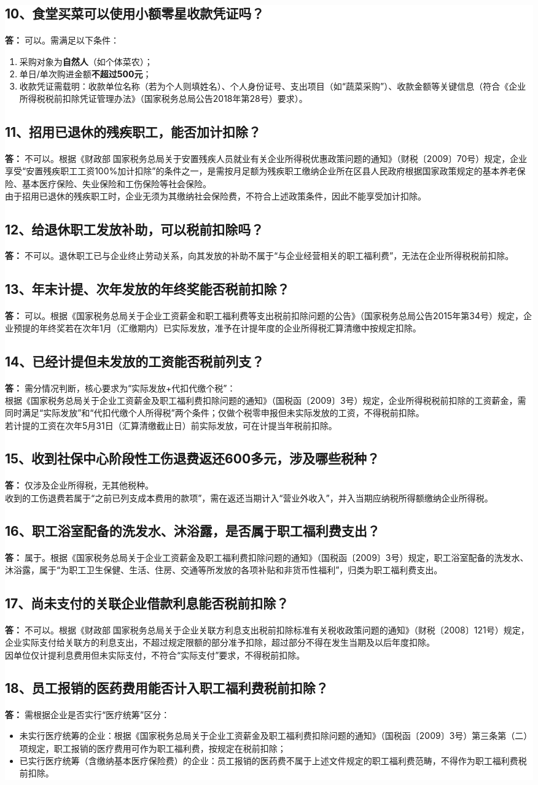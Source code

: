 
## 10、食堂买菜可以使用小额零星收款凭证吗？
**答：** 可以。需满足以下条件：
1. 采购对象为**自然人**（如个体菜农）；
2. 单日/单次购进金额**不超过500元**；
3. 收款凭证需载明：收款单位名称（若为个人则填姓名）、个人身份证号、支出项目（如“蔬菜采购”）、收款金额等关键信息（符合《企业所得税税前扣除凭证管理办法》（国家税务总局公告2018年第28号）要求）。


## 11、招用已退休的残疾职工，能否加计扣除？
**答：** 不可以。根据《财政部 国家税务总局关于安置残疾人员就业有关企业所得税优惠政策问题的通知》（财税〔2009〕70号）规定，企业享受“安置残疾职工工资100%加计扣除”的条件之一，是需按月足额为残疾职工缴纳企业所在区县人民政府根据国家政策规定的基本养老保险、基本医疗保险、失业保险和工伤保险等社会保险。  
由于招用已退休的残疾职工时，企业无须为其缴纳社会保险费，不符合上述政策条件，因此不能享受加计扣除。


## 12、给退休职工发放补助，可以税前扣除吗？
**答：** 不可以。退休职工已与企业终止劳动关系，向其发放的补助不属于“与企业经营相关的职工福利费”，无法在企业所得税税前扣除。


## 13、年末计提、次年发放的年终奖能否税前扣除？
**答：** 可以。根据《国家税务总局关于企业工资薪金和职工福利费等支出税前扣除问题的公告》（国家税务总局公告2015年第34号）规定，企业预提的年终奖若在次年1月（汇缴期内）已实际发放，准予在计提年度的企业所得税汇算清缴中按规定扣除。


## 14、已经计提但未发放的工资能否税前列支？
**答：** 需分情况判断，核心要求为“实际发放+代扣代缴个税”：  
根据《国家税务总局关于企业工资薪金及职工福利费扣除问题的通知》（国税函〔2009〕3号）规定，企业所得税税前扣除的工资薪金，需同时满足“实际发放”和“代扣代缴个人所得税”两个条件；仅做个税零申报但未实际发放的工资，不得税前扣除。  
若计提的工资在次年5月31日（汇算清缴截止日）前实际发放，可在计提当年税前扣除。


## 15、收到社保中心阶段性工伤退费返还600多元，涉及哪些税种？
**答：** 仅涉及企业所得税，无其他税种。  
收到的工伤退费若属于“之前已列支成本费用的款项”，需在返还当期计入“营业外收入”，并入当期应纳税所得额缴纳企业所得税。


## 16、职工浴室配备的洗发水、沐浴露，是否属于职工福利费支出？
**答：** 属于。根据《国家税务总局关于企业工资薪金及职工福利费扣除问题的通知》（国税函〔2009〕3号）规定，职工浴室配备的洗发水、沐浴露，属于“为职工卫生保健、生活、住房、交通等所发放的各项补贴和非货币性福利”，归类为职工福利费支出。


## 17、尚未支付的关联企业借款利息能否税前扣除？
**答：** 不可以。根据《财政部 国家税务总局关于企业关联方利息支出税前扣除标准有关税收政策问题的通知》（财税〔2008〕121号）规定，企业实际支付给关联方的利息支出，不超过规定限额的部分准予扣除，超过部分不得在发生当期及以后年度扣除。  
因单位仅计提利息费用但未实际支付，不符合“实际支付”要求，不得税前扣除。


## 18、员工报销的医药费用能否计入职工福利费税前扣除？
**答：** 需根据企业是否实行“医疗统筹”区分：  
- 未实行医疗统筹的企业：根据《国家税务总局关于企业工资薪金及职工福利费扣除问题的通知》（国税函〔2009〕3号）第三条第（二）项规定，职工报销的医疗费用可作为职工福利费，按规定在税前扣除；  
- 已实行医疗统筹（含缴纳基本医疗保险费）的企业：员工报销的医药费不属于上述文件规定的职工福利费范畴，不得作为职工福利费税前扣除。
